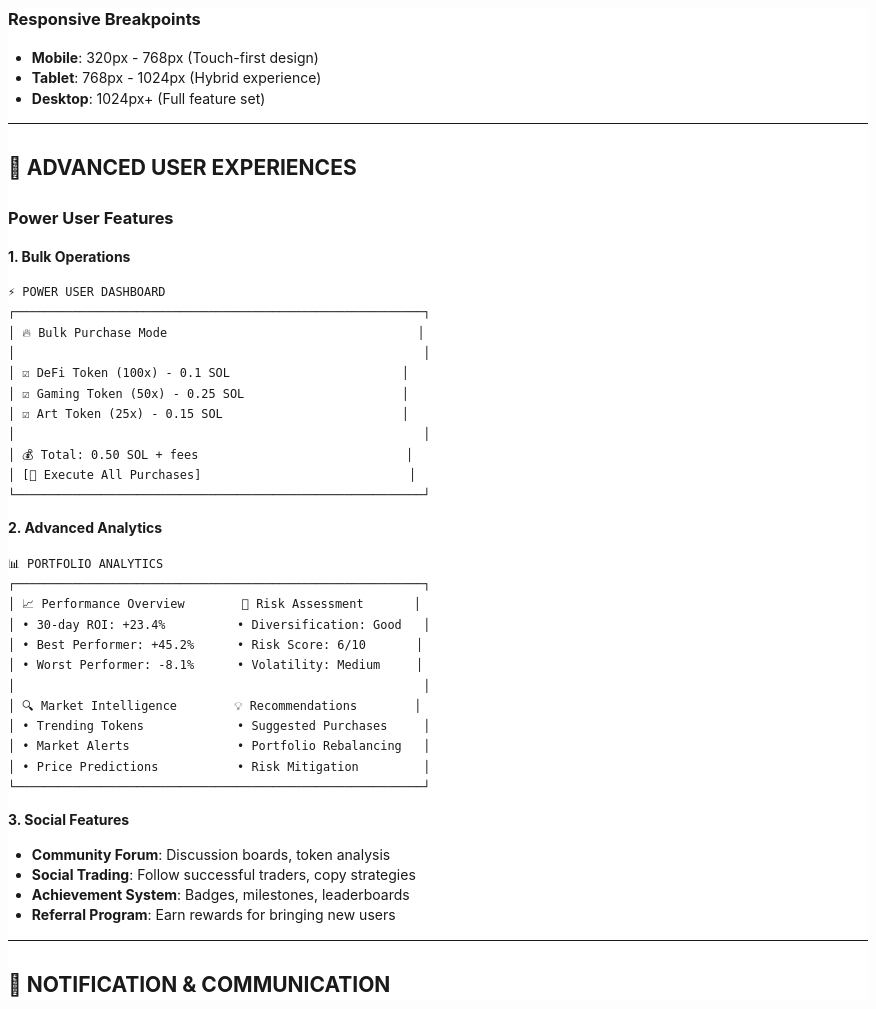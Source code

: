 ### **Responsive Breakpoints**
- **Mobile**: 320px - 768px (Touch-first design)
- **Tablet**: 768px - 1024px (Hybrid experience)
- **Desktop**: 1024px+ (Full feature set)

---

## 🚀 **ADVANCED USER EXPERIENCES**

### **Power User Features**

**1. Bulk Operations**
```
⚡ POWER USER DASHBOARD
┌─────────────────────────────────────────────────────────┐
│ 🔥 Bulk Purchase Mode                                   │
│                                                         │
│ ☑️ DeFi Token (100x) - 0.1 SOL                        │
│ ☑️ Gaming Token (50x) - 0.25 SOL                      │
│ ☑️ Art Token (25x) - 0.15 SOL                         │
│                                                         │
│ 💰 Total: 0.50 SOL + fees                             │
│ [🚀 Execute All Purchases]                             │
└─────────────────────────────────────────────────────────┘
```

**2. Advanced Analytics**
```
📊 PORTFOLIO ANALYTICS
┌─────────────────────────────────────────────────────────┐
│ 📈 Performance Overview        🎯 Risk Assessment       │
│ • 30-day ROI: +23.4%          • Diversification: Good   │
│ • Best Performer: +45.2%      • Risk Score: 6/10       │
│ • Worst Performer: -8.1%      • Volatility: Medium     │
│                                                         │
│ 🔍 Market Intelligence        💡 Recommendations        │
│ • Trending Tokens             • Suggested Purchases     │
│ • Market Alerts               • Portfolio Rebalancing   │
│ • Price Predictions           • Risk Mitigation         │
└─────────────────────────────────────────────────────────┘
```

**3. Social Features**
- **Community Forum**: Discussion boards, token analysis
- **Social Trading**: Follow successful traders, copy strategies
- **Achievement System**: Badges, milestones, leaderboards
- **Referral Program**: Earn rewards for bringing new users

---

## 📱 **NOTIFICATION & COMMUNICATION**
